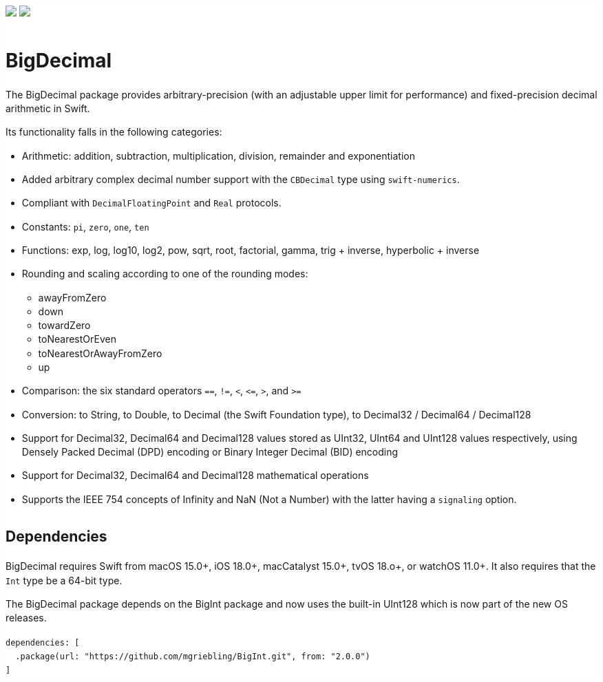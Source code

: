 
[![](https://img.shields.io/endpoint?url=https%3A%2F%2Fswiftpackageindex.com%2Fapi%2Fpackages%2Fmgriebling%2FBigDecimal%2Fbadge%3Ftype%3Dswift-versions)](https://swiftpackageindex.com/mgriebling/BigDecimal)
[![](https://img.shields.io/endpoint?url=https%3A%2F%2Fswiftpackageindex.com%2Fapi%2Fpackages%2Fmgriebling%2FBigDecimal%2Fbadge%3Ftype%3Dplatforms)](https://swiftpackageindex.com/mgriebling/BigDecimal)

# BigDecimal

The BigDecimal package provides arbitrary-precision (with an adjustable upper
limit for performance) and fixed-precision decimal arithmetic in Swift.

Its functionality falls in the following categories:
- Arithmetic: addition, subtraction, multiplication, division, remainder and 
  exponentiation
- Added arbitrary complex decimal number support with the `CBDecimal` type using
  `swift-numerics`.
- Compliant with `DecimalFloatingPoint` and `Real` protocols.
- Constants: `pi`, `zero`, `one`, `ten`
- Functions: exp, log, log10, log2, pow, sqrt, root, factorial, gamma, 
             trig + inverse, hyperbolic + inverse
- Rounding and scaling according to one of the rounding modes:
    - awayFromZero
    - down
    - towardZero
    - toNearestOrEven
    - toNearestOrAwayFromZero
    - up

- Comparison: the six standard operators `==`, `!=`, `<`, `<=`, `>`, and `>=`
- Conversion: to String, to Double, to Decimal (the Swift Foundation type), to 
  Decimal32 / Decimal64 / Decimal128
- Support for Decimal32, Decimal64 and Decimal128 values stored as UInt32, 
  UInt64 and UInt128 values respectively, using Densely Packed Decimal (DPD) 
  encoding or Binary Integer Decimal (BID) encoding
- Support for Decimal32, Decimal64 and Decimal128 mathematical operations
- Supports the IEEE 754 concepts of Infinity and NaN (Not a Number) with the
  latter having a `signaling` option.

## Dependencies
BigDecimal requires Swift from macOS 15.0+, iOS 18.0+, macCatalyst 15.0+, 
tvOS 18.o+, or watchOS 11.0+. It also requires that the `Int` type be a 64-bit 
type.

The BigDecimal package depends on the BigInt package and now uses the built-in
UInt128 which is now part of the new OS releases.

```
dependencies: [
  .package(url: "https://github.com/mgriebling/BigInt.git", from: "2.0.0")
]
```
